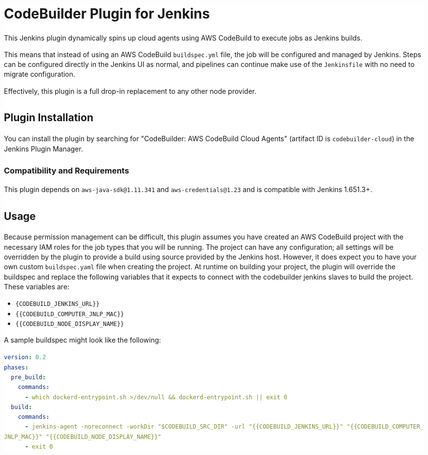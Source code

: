 # CodeBuilder Plugin for Jenkins

This Jenkins plugin dynamically spins up cloud agents using AWS CodeBuild to
execute jobs as Jenkins builds.

This means that instead of using an AWS CodeBuild `buildspec.yml` file, the job
will be configured and managed by Jenkins. Steps can be configured directly in
the Jenkins UI as normal, and pipelines can continue make use of the
`Jenkinsfile` with no need to migrate configuration.

Effectively, this plugin is a full drop-in replacement to any other node
provider.

## Plugin Installation

You can install the plugin by searching for "CodeBuilder: AWS CodeBuild Cloud Agents"
(artifact ID is `codebuilder-cloud`) in the Jenkins Plugin Manager.

### Compatibility and Requirements

This plugin depends on `aws-java-sdk@1.11.341` and `aws-credentials@1.23` and is
compatible with Jenkins 1.651.3+.

## Usage

Because permission management can be difficult, this plugin assumes you have
created an AWS CodeBuild project with the necessary IAM roles for the job
types that you will be running. The project can have any configuration; all
settings will be overridden by the plugin to provide a build using source
provided by the Jenkins host. However, it does expect you to have your own
custom `buildspec.yaml` file when creating the project. At runtime on building
your project, the plugin will override the buildspec and replace the following
variables that it expects to connect with the codebuilder jenkins slaves to build
the project. These variables are:

- `{CODEBUILD_JENKINS_URL}}`
- `{{CODEBUILD_COMPUTER_JNLP_MAC}}`
- `{{CODEBUILD_NODE_DISPLAY_NAME}}`

 A sample buildspec might look like the following:

```yaml
version: 0.2
phases:
  pre_build:
    commands:
      - which dockerd-entrypoint.sh >/dev/null && dockerd-entrypoint.sh || exit 0
  build:
    commands:
      - jenkins-agent -noreconnect -workDir "$CODEBUILD_SRC_DIR" -url "{{CODEBUILD_JENKINS_URL}}" "{{CODEBUILD_COMPUTER_JNLP_MAC}}" "{{CODEBUILD_NODE_DISPLAY_NAME}}"
      - exit 0
```
